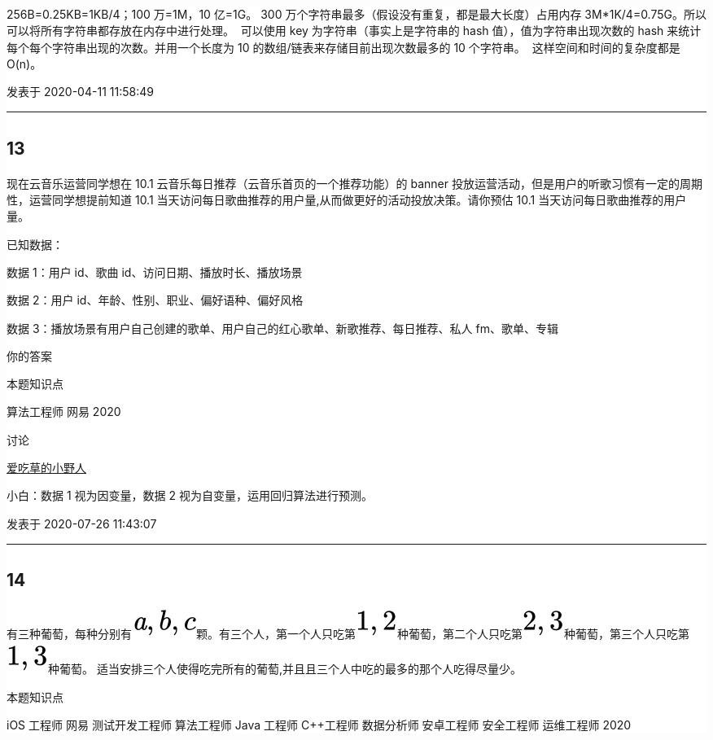 256B=0.25KB=1KB/4；100 万=1M，10 亿=1G。 300 万个字符串最多（假设没有重复，都是最大长度）占用内存 3M*1K/4=0.75G。所以可以将所有字符串都存放在内存中进行处理。 
可以使用 key 为字符串（事实上是字符串的 hash 值），值为字符串出现次数的 hash 来统计每个每个字符串出现的次数。并用一个长度为 10 的数组/链表来存储目前出现次数最多的 10 个字符串。 
这样空间和时间的复杂度都是 O(n)。

发表于 2020-04-11 11:58:49

* * *

## 13

现在云音乐运营同学想在 10.1 云音乐每日推荐（云音乐首页的一个推荐功能）的 banner 投放运营活动，但是用户的听歌习惯有一定的周期性，运营同学想提前知道 10.1 当天访问每日歌曲推荐的用户量,从而做更好的活动投放决策。请你预估 10.1 当天访问每日歌曲推荐的用户量。

已知数据：

数据 1：用户 id、歌曲 id、访问日期、播放时长、播放场景

数据 2：用户 id、年龄、性别、职业、偏好语种、偏好风格

数据 3：播放场景有用户自己创建的歌单、用户自己的红心歌单、新歌推荐、每日推荐、私人 fm、歌单、专辑

你的答案

本题知识点

算法工程师 网易 2020

讨论

[爱吃草的小野人](https://www.nowcoder.com/profile/684211384)

小白：数据 1 视为因变量，数据 2 视为自变量，运用回归算法进行预测。

发表于 2020-07-26 11:43:07

* * *

## 14

有三种葡萄，每种分别有![](img/1ac6af8736e3294a78995d098535b4e9.svg)颗。有三个人，第一个人只吃第![](img/5f631586de6fb4fbb68edf793a9c5661.svg)种葡萄，第二个人只吃第![](img/d2a44487691b8d13d0e4f940db67f951.svg)种葡萄，第三个人只吃第![](img/a8ec903d324450ae5fc3a6fb33f9ce17.svg)种葡萄。
适当安排三个人使得吃完所有的葡萄,并且且三个人中吃的最多的那个人吃得尽量少。

本题知识点

iOS 工程师 网易 测试开发工程师 算法工程师 Java 工程师 C++工程师 数据分析师 安卓工程师 安全工程师 运维工程师 2020
